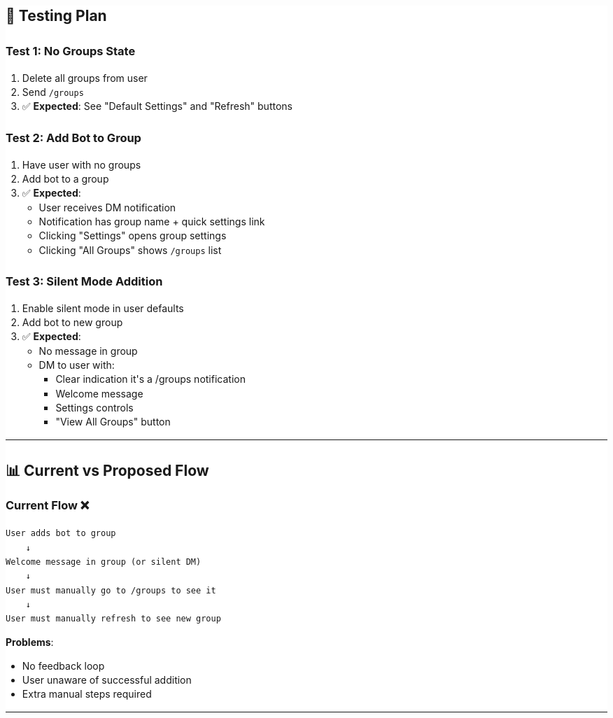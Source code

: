 
## 🧪 **Testing Plan**

### **Test 1: No Groups State**
1. Delete all groups from user
2. Send `/groups`
3. ✅ **Expected**: See "Default Settings" and "Refresh" buttons

### **Test 2: Add Bot to Group**
1. Have user with no groups
2. Add bot to a group
3. ✅ **Expected**: 
   - User receives DM notification
   - Notification has group name + quick settings link
   - Clicking "Settings" opens group settings
   - Clicking "All Groups" shows `/groups` list

### **Test 3: Silent Mode Addition**
1. Enable silent mode in user defaults
2. Add bot to new group
3. ✅ **Expected**:
   - No message in group
   - DM to user with:
     - Clear indication it's a /groups notification
     - Welcome message
     - Settings controls
     - "View All Groups" button

---

## 📊 **Current vs Proposed Flow**

### **Current Flow** ❌

```
User adds bot to group
    ↓
Welcome message in group (or silent DM)
    ↓
User must manually go to /groups to see it
    ↓
User must manually refresh to see new group
```

**Problems**: 
- No feedback loop
- User unaware of successful addition
- Extra manual steps required

---
